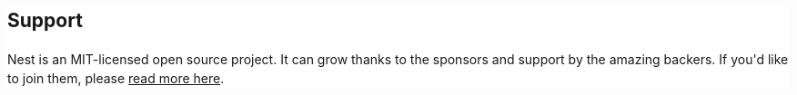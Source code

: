 ```typescript
```

## Support

Nest is an MIT-licensed open source project. It can grow thanks to the sponsors and support by the amazing backers. If you'd like to join them, please [read more here](https://docs.nestjs.com/support).

